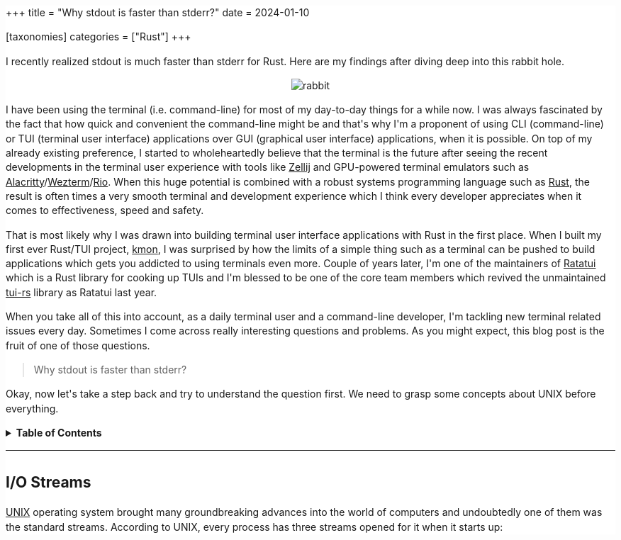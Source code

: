 +++
title = "Why stdout is faster than stderr?"
date = 2024-01-10

[taxonomies]
categories = ["Rust"]
+++

I recently realized stdout is much faster than stderr for Rust. Here are my findings after diving deep into this rabbit hole.



<center>

![rabbit](rabbit.png)

</center>

I have been using the terminal (i.e. command-line) for most of my day-to-day things for a while now. I was always fascinated by the fact that how quick and convenient the command-line might be and that's why I'm a proponent of using CLI (command-line) or TUI (terminal user interface) applications over GUI (graphical user interface) applications, when it is possible. On top of my already existing preference, I started to wholeheartedly believe that the <g>terminal is the future</g> after seeing the recent developments in the terminal user experience with tools like [Zellij](https://zellij.dev/) and GPU-powered terminal emulators such as [Alacritty](https://alacritty.org/)/[Wezterm](https://wezfurlong.org/wezterm/)/[Rio](https://raphamorim.io/rio/). When this huge potential is combined with a robust systems programming language such as [Rust](https://www.rust-lang.org/), the result is often times a very smooth terminal and development experience which I think every developer appreciates when it comes to effectiveness, speed and safety.

That is most likely why I was drawn into building terminal user interface applications with Rust in the first place. When I built my first ever Rust/TUI project, [kmon](https://github.com/orhun/kmon), I was surprised by how the limits of a simple thing such as a terminal can be pushed to build applications which gets you addicted to using terminals even more. Couple of years later, I'm one of the maintainers of [Ratatui](https://ratatui.rs/) which is a Rust library for cooking up TUIs and I'm blessed to be one of the core team members which revived the unmaintained [tui-rs](https://github.com/fdehau/tui-rs) library as Ratatui last year.

When you take all of this into account, as a daily terminal user and a command-line developer, I'm tackling new terminal related issues every day. Sometimes I come across really interesting questions and problems. As you might expect, this blog post is the fruit of one of those questions.

> <glitched>Why stdout is faster than stderr?</glitched>

Okay, now let's take a step back and try to understand the question first. We need to grasp some concepts about UNIX before everything.

<details><summary><b>Table of Contents</b></summary></details>

---

## <g>I/O Streams</g>

[UNIX](https://en.wikipedia.org/wiki/Unix) operating system brought many groundbreaking advances into the world of computers and undoubtedly one of them was the standard streams. According to UNIX, every process has three streams opened for it when it starts up:

